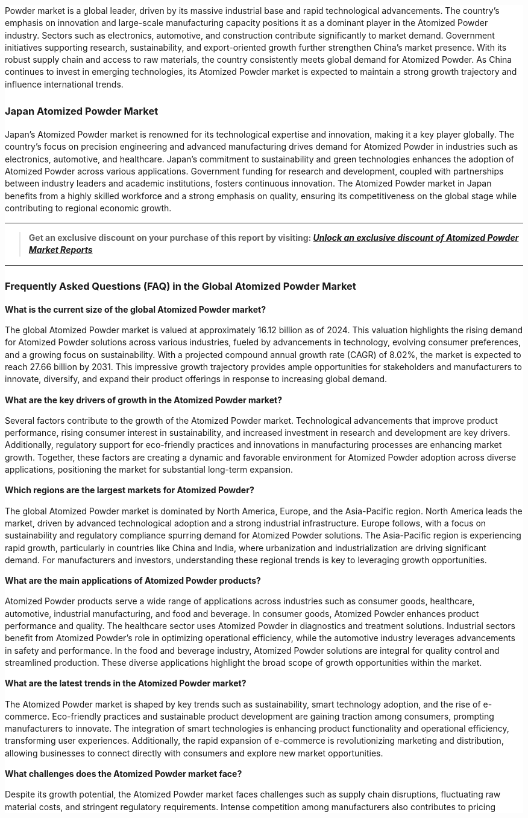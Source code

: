 Powder market is a global leader, driven by its massive industrial base and rapid technological advancements. The country&rsquo;s emphasis on innovation and large-scale manufacturing capacity positions it as a dominant player in the Atomized Powder industry. Sectors such as electronics, automotive, and construction contribute significantly to market demand. Government initiatives supporting research, sustainability, and export-oriented growth further strengthen China&rsquo;s market presence. With its robust supply chain and access to raw materials, the country consistently meets global demand for Atomized Powder. As China continues to invest in emerging technologies, its Atomized Powder market is expected to maintain a strong growth trajectory and influence international trends.</p><h3>Japan Atomized Powder Market</h3><p>Japan&rsquo;s Atomized Powder market is renowned for its technological expertise and innovation, making it a key player globally. The country&rsquo;s focus on precision engineering and advanced manufacturing drives demand for Atomized Powder in industries such as electronics, automotive, and healthcare. Japan&rsquo;s commitment to sustainability and green technologies enhances the adoption of Atomized Powder across various applications. Government funding for research and development, coupled with partnerships between industry leaders and academic institutions, fosters continuous innovation. The Atomized Powder market in Japan benefits from a highly skilled workforce and a strong emphasis on quality, ensuring its competitiveness on the global stage while contributing to regional economic growth.</p><hr /><blockquote><p><strong>Get an exclusive discount on your purchase of this report by visiting: <em><a href="://marketresearchpulse.com/ask-for-discount/77895?utm_source=Github&amp;utm_medium=030">Unlock an exclusive discount of Atomized Powder Market Reports</a></em>&nbsp;</strong></p></blockquote><hr /><h3>Frequently Asked Questions (FAQ) in the Global Atomized Powder Market</h3><p><strong>What is the current size of the global Atomized Powder market?</strong></p><p>The global Atomized Powder market is valued at approximately 16.12 billion as of 2024. This valuation highlights the rising demand for Atomized Powder solutions across various industries, fueled by advancements in technology, evolving consumer preferences, and a growing focus on sustainability. With a projected compound annual growth rate (CAGR) of 8.02%, the market is expected to reach 27.66 billion by 2031. This impressive growth trajectory provides ample opportunities for stakeholders and manufacturers to innovate, diversify, and expand their product offerings in response to increasing global demand.</p><p><strong>What are the key drivers of growth in the Atomized Powder market?</strong></p><p>Several factors contribute to the growth of the Atomized Powder market. Technological advancements that improve product performance, rising consumer interest in sustainability, and increased investment in research and development are key drivers. Additionally, regulatory support for eco-friendly practices and innovations in manufacturing processes are enhancing market growth. Together, these factors are creating a dynamic and favorable environment for Atomized Powder adoption across diverse applications, positioning the market for substantial long-term expansion.</p><p><strong>Which regions are the largest markets for Atomized Powder?</strong></p><p>The global Atomized Powder market is dominated by North America, Europe, and the Asia-Pacific region. North America leads the market, driven by advanced technological adoption and a strong industrial infrastructure. Europe follows, with a focus on sustainability and regulatory compliance spurring demand for Atomized Powder solutions. The Asia-Pacific region is experiencing rapid growth, particularly in countries like China and India, where urbanization and industrialization are driving significant demand. For manufacturers and investors, understanding these regional trends is key to leveraging growth opportunities.</p><p><strong>What are the main applications of Atomized Powder products?</strong></p><p>Atomized Powder products serve a wide range of applications across industries such as consumer goods, healthcare, automotive, industrial manufacturing, and food and beverage. In consumer goods, Atomized Powder enhances product performance and quality. The healthcare sector uses Atomized Powder in diagnostics and treatment solutions. Industrial sectors benefit from Atomized Powder&rsquo;s role in optimizing operational efficiency, while the automotive industry leverages advancements in safety and performance. In the food and beverage industry, Atomized Powder solutions are integral for quality control and streamlined production. These diverse applications highlight the broad scope of growth opportunities within the market.</p><p><strong>What are the latest trends in the Atomized Powder market?</strong></p><p>The Atomized Powder market is shaped by key trends such as sustainability, smart technology adoption, and the rise of e-commerce. Eco-friendly practices and sustainable product development are gaining traction among consumers, prompting manufacturers to innovate. The integration of smart technologies is enhancing product functionality and operational efficiency, transforming user experiences. Additionally, the rapid expansion of e-commerce is revolutionizing marketing and distribution, allowing businesses to connect directly with consumers and explore new market opportunities.</p><p><strong>What challenges does the Atomized Powder market face?</strong></p><p>Despite its growth potential, the Atomized Powder market faces challenges such as supply chain disruptions, fluctuating raw material costs, and stringent regulatory requirements. Intense competition among manufacturers also contributes to pricing